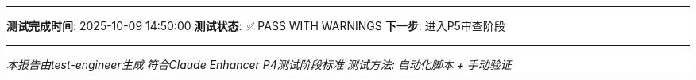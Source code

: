 
---

**测试完成时间**: 2025-10-09 14:50:00
**测试状态**: ✅ PASS WITH WARNINGS
**下一步**: 进入P5审查阶段

---

*本报告由test-engineer生成*
*符合Claude Enhancer P4测试阶段标准*
*测试方法: 自动化脚本 + 手动验证*
